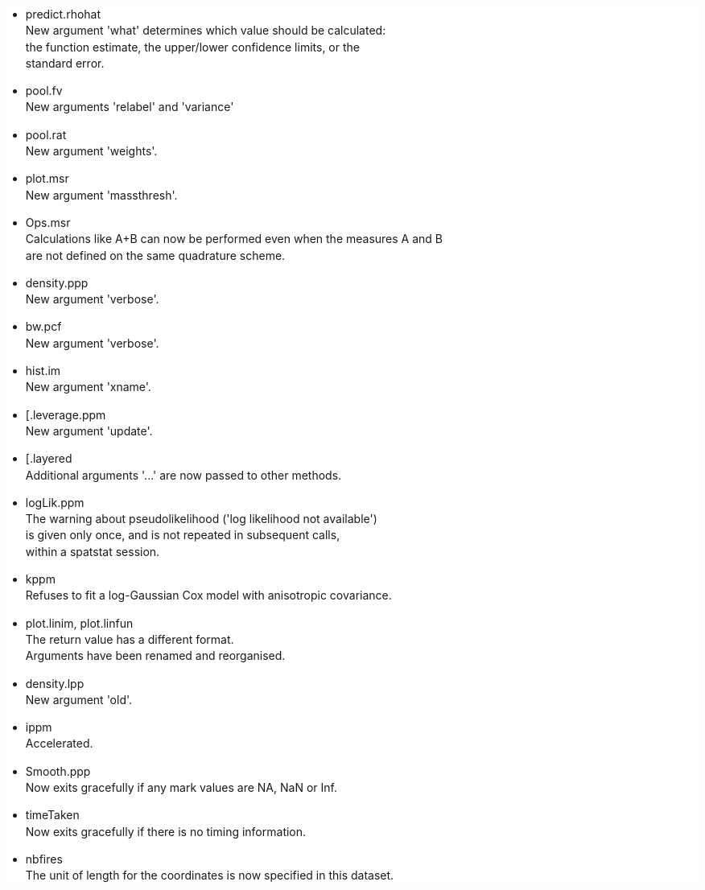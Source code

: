  * predict.rhohat  
    New argument 'what' determines which value should be calculated:  
    the function estimate, the upper/lower confidence limits, or the  
    standard error.

 * pool.fv  
    New arguments 'relabel' and 'variance'

 * pool.rat  
    New argument 'weights'.

 * plot.msr  
    New argument 'massthresh'.

 * Ops.msr  
    Calculations like A+B can now be performed even when the measures A and B  
    are not defined on the same quadrature scheme.

 * density.ppp  
    New argument 'verbose'.

 * bw.pcf  
    New argument 'verbose'.

 * hist.im  
    New argument 'xname'.

 * [.leverage.ppm  
    New argument 'update'.

 * [.layered  
    Additional arguments '...' are now passed to other methods.

 * logLik.ppm  
    The warning about pseudolikelihood ('log likelihood not available')  
    is given only once, and is not repeated in subsequent calls,  
    within a spatstat session.

 * kppm  
    Refuses to fit a log-Gaussian Cox model with anisotropic covariance.

 * plot.linim, plot.linfun  
    The return value has a different format.  
    Arguments have been renamed and reorganised.

 * density.lpp  
    New argument 'old'.

 * ippm  
    Accelerated.

 * Smooth.ppp  
    Now exits gracefully if any mark values are NA, NaN or Inf.

 * timeTaken  
    Now exits gracefully if there is no timing information.

 * nbfires  
    The unit of length for the coordinates is now specified in this dataset.
